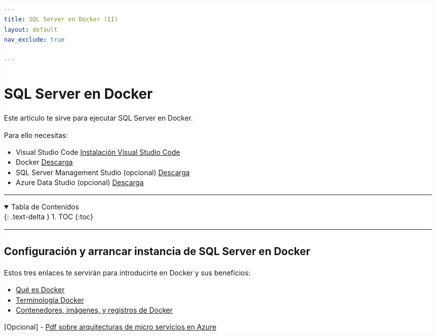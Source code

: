 ```yaml
---
title: SQL Server en Docker (II)
layout: default
nav_exclude: true

---
```


# SQL Server en Docker





Este artículo te sirve para ejecutar SQL Server en Docker.

Para ello necesitas:

- Visual Studio Code [Instalación Visual Studio Code](https://code.visualstudio.com/download)
- Docker [Descarga](https://docs.docker.com/engine/install/)
- SQL Server Management Studio (opcional) [Descarga](https://learn.microsoft.com/es-es/sql/ssms/download-sql-server-management-studio-ssms?view=sql-server-ver16)
- Azure Data Studio (opcional) [Descarga](https://learn.microsoft.com/es-es/azure-data-studio/download-azure-data-studio?tabs=win-install%2Cwin-user-install%2Credhat-install%2Cwindows-uninstall%2Credhat-uninstall#download-azure-data-studio)


---


<details open markdown="block">
  <summary>Tabla de Contenidos</summary>
  {: .text-delta }
1. TOC
{:toc}
</details>

---

## Configuración y arrancar instancia de SQL Server en Docker

Estos tres enlaces te servirán para introducirte en Docker y sus beneficios:
- [Qué es Docker](https://learn.microsoft.com/es-es/dotnet/architecture/microservices/container-docker-introduction/docker-defined)
- [Terminología Docker](https://learn.microsoft.com/es-es/dotnet/architecture/microservices/container-docker-introduction/docker-terminology)
- [Contenedores, imágenes, y registros de Docker](https://learn.microsoft.com/es-es/dotnet/architecture/microservices/container-docker-introduction/docker-containers-images-registries)


[Opcional] - [Pdf sobre arquitecturas de micro servicios en Azure](https://github.com/dotnet-architecture/eBooks/raw/main/current/microservices/NET-Microservices-Architecture-for-Containerized-NET-Applications.pdf?WT.mc_id=dotnet-35129-website)
